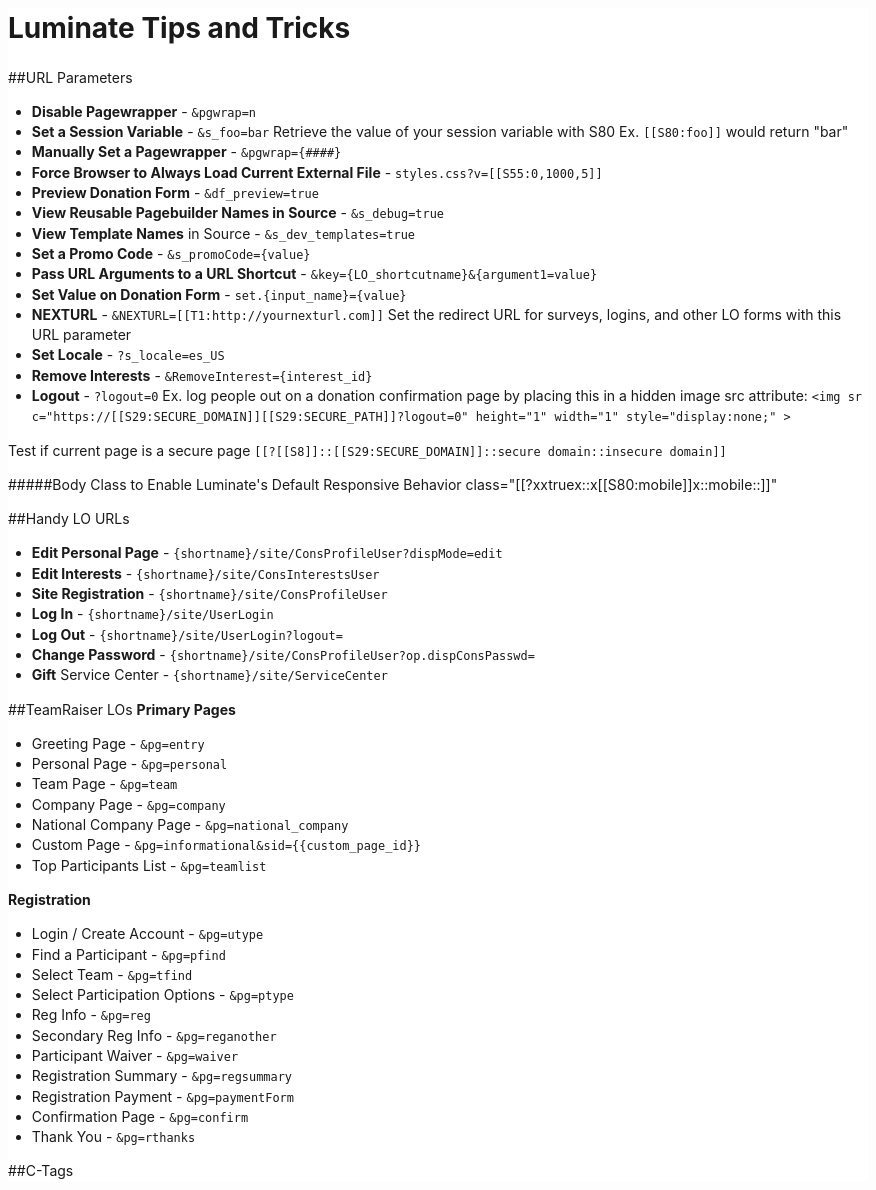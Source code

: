 Luminate Tips and Tricks
==============================


##URL Parameters
* **Disable Pagewrapper** - ```&pgwrap=n```
* **Set a Session Variable** - ```&s_foo=bar```
Retrieve the value of your session variable with S80
Ex. ```[[S80:foo]]``` would return "bar"
* **Manually Set a Pagewrapper** - ```&pgwrap={####}```
* **Force Browser to Always Load Current External File** - ```styles.css?v=[[S55:0,1000,5]]```
* **Preview Donation Form** - ```&df_preview=true ```
* **View Reusable Pagebuilder Names in Source** - ```&s_debug=true```
* **View Template Names** in Source - ```&s_dev_templates=true```
* **Set a Promo Code** - ```&s_promoCode={value}```
* **Pass URL Arguments to a URL Shortcut** - ```&key={LO_shortcutname}&{argument1=value}```
* **Set Value on Donation Form** - ```set.{input_name}={value}```
* **NEXTURL** - ```&NEXTURL=[[T1:http://yournexturl.com]]```
Set the redirect URL for surveys, logins, and other LO forms with this URL parameter
* **Set Locale** - ```?s_locale=es_US```
* **Remove Interests** - ```&RemoveInterest={interest_id}```
* **Logout** - ```?logout=0```
Ex. log people out on a donation confirmation page by placing this in a hidden image src attribute:
```<img src="https://[[S29:SECURE_DOMAIN]][[S29:SECURE_PATH]]?logout=0" height="1" width="1" style="display:none;" >```

Test if current page is a secure page
```[[?[[S8]]::[[S29:SECURE_DOMAIN]]::secure domain::insecure domain]]```


#####Body Class to Enable Luminate's Default Responsive Behavior
class="[[?xxtruex::x[[S80:mobile]]x::mobile::]]"

##Handy LO URLs
* **Edit Personal Page** - ```{shortname}/site/ConsProfileUser?dispMode=edit```
* **Edit Interests** - ```{shortname}/site/ConsInterestsUser```
* **Site Registration** - ```{shortname}/site/ConsProfileUser```
* **Log In** - ```{shortname}/site/UserLogin```
* **Log Out** - ```{shortname}/site/UserLogin?logout=```
* **Change Password** - ```{shortname}/site/ConsProfileUser?op.dispConsPasswd=```
* **Gift** Service Center - ```{shortname}/site/ServiceCenter```

##TeamRaiser LOs
**Primary Pages**
* Greeting Page - ```&pg=entry```
* Personal Page - ```&pg=personal```
* Team Page - ```&pg=team```
* Company Page - ```&pg=company```
* National Company Page - ```&pg=national_company```
* Custom Page - ```&pg=informational&sid={{custom_page_id}}```
* Top Participants List - ```&pg=teamlist```

**Registration**
* Login / Create Account - ```&pg=utype```
* Find a Participant - ```&pg=pfind```
* Select Team - ```&pg=tfind```
* Select Participation Options - ```&pg=ptype```
* Reg Info - ```&pg=reg```
* Secondary Reg Info - ```&pg=reganother```
* Participant Waiver - ```&pg=waiver```
* Registration Summary - ```&pg=regsummary```
* Registration Payment - ```&pg=paymentForm```
* Confirmation Page - ```&pg=confirm```
* Thank You - ```&pg=rthanks```

##C-Tags
```